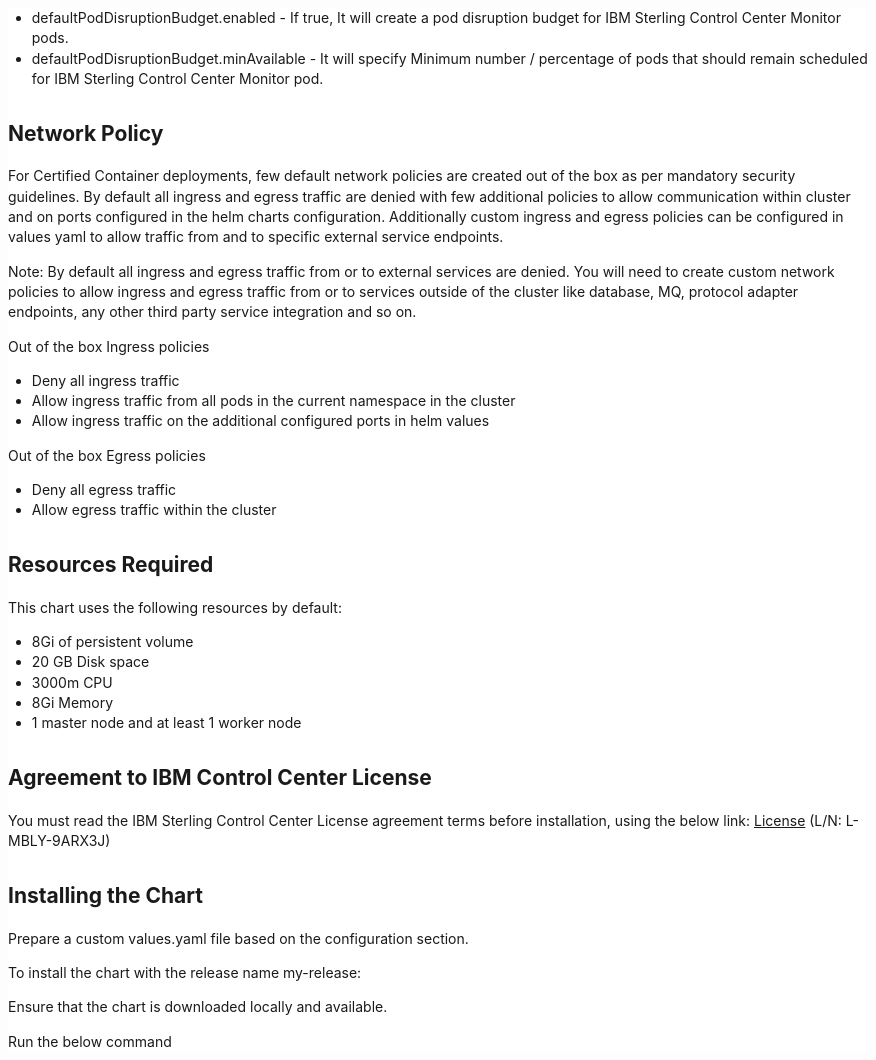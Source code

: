 * defaultPodDisruptionBudget.enabled - If true, It will create a pod disruption budget for IBM Sterling Control Center Monitor pods.
* defaultPodDisruptionBudget.minAvailable - It will specify Minimum number / percentage of pods that should remain scheduled for IBM Sterling Control Center Monitor pod.
  
## Network Policy
For Certified Container deployments, few default network policies are created out of the box as per mandatory security guidelines. By default all ingress and egress traffic are denied with few additional policies to allow communication within cluster and on ports configured in the helm charts configuration. Additionally custom ingress and egress policies can be configured in values yaml to allow traffic from and to specific external service endpoints.

Note: By default all ingress and egress traffic from or to external services are denied. You will need to create custom network policies to allow ingress and egress traffic from or to services outside of the cluster like database, MQ, protocol adapter endpoints, any other third party service integration and so on.

Out of the box Ingress policies

* Deny all ingress traffic
* Allow ingress traffic from all pods in the current namespace in the cluster
* Allow ingress traffic on the additional configured ports in helm values

Out of the box Egress policies

* Deny all egress traffic
* Allow egress traffic within the cluster

## Resources Required

This chart uses the following resources by default:

* 8Gi of persistent volume
* 20 GB Disk space
* 3000m CPU
* 8Gi Memory
* 1 master node and at least 1 worker node

## Agreement to IBM Control Center License

You must read the IBM Sterling Control Center License agreement terms before installation, using the below link:
[License](https://www.ibm.com/support/customer/csol/terms/?id=L-MBLY-9ARX3J&lc=en) (L/N: L-MBLY-9ARX3J)

## Installing the Chart

Prepare a custom values.yaml file based on the configuration section.

To install the chart with the release name my-release:

Ensure that the chart is downloaded locally and available.

Run the below command
